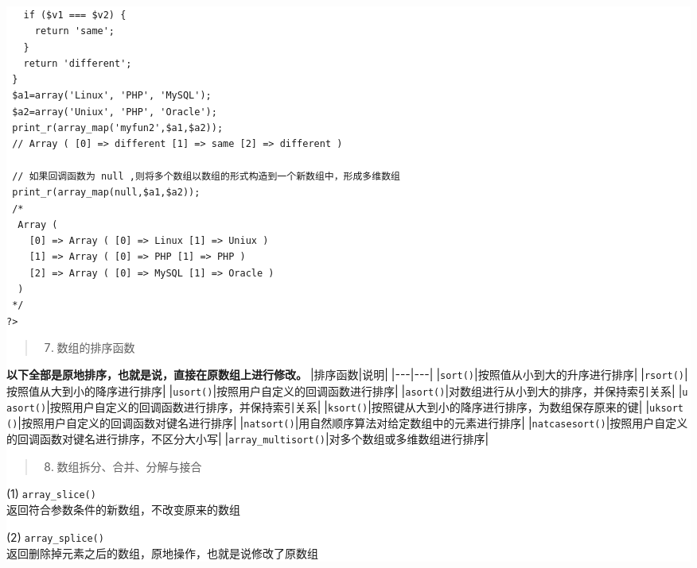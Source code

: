 ```
   if ($v1 === $v2) {
     return 'same';
   }
   return 'different';
 }
 $a1=array('Linux', 'PHP', 'MySQL');
 $a2=array('Uniux', 'PHP', 'Oracle');
 print_r(array_map('myfun2',$a1,$a2));
 // Array ( [0] => different [1] => same [2] => different )

 // 如果回调函数为 null ,则将多个数组以数组的形式构造到一个新数组中，形成多维数组
 print_r(array_map(null,$a1,$a2));
 /*
  Array (
    [0] => Array ( [0] => Linux [1] => Uniux ) 
    [1] => Array ( [0] => PHP [1] => PHP ) 
    [2] => Array ( [0] => MySQL [1] => Oracle )
  )
 */
?>
```

>7. 数组的排序函数

**以下全部是原地排序，也就是说，直接在原数组上进行修改。**
|排序函数|说明|
|---|---|
|`sort()`|按照值从小到大的升序进行排序|
|`rsort()`|按照值从大到小的降序进行排序|
|`usort()`|按照用户自定义的回调函数进行排序|
|`asort()`|对数组进行从小到大的排序，并保持索引关系|
|`uasort()`|按照用户自定义的回调函数进行排序，并保持索引关系|
|`ksort()`|按照键从大到小的降序进行排序，为数组保存原来的键|
|`uksort()`|按照用户自定义的回调函数对键名进行排序|
|`natsort()`|用自然顺序算法对给定数组中的元素进行排序|
|`natcasesort()`|按照用户自定义的回调函数对键名进行排序，不区分大小写|
|`array_multisort()`|对多个数组或多维数组进行排序|

>8. 数组拆分、合并、分解与接合

(1) `array_slice()` <br>
    返回符合参数条件的新数组，不改变原来的数组

(2) `array_splice()` <br>
    返回删除掉元素之后的数组，原地操作，也就是说修改了原数组
